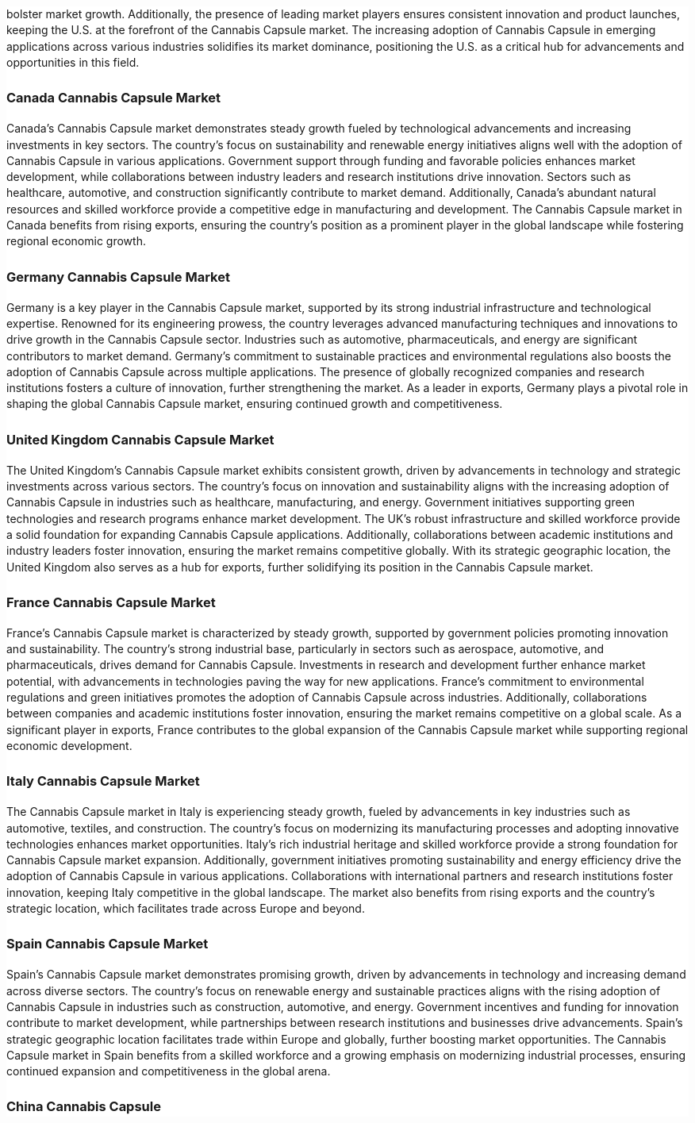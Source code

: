 bolster market growth. Additionally, the presence of leading market players ensures consistent innovation and product launches, keeping the U.S. at the forefront of the Cannabis Capsule market. The increasing adoption of Cannabis Capsule in emerging applications across various industries solidifies its market dominance, positioning the U.S. as a critical hub for advancements and opportunities in this field.</p><h3>Canada Cannabis Capsule Market</h3><p>Canada&rsquo;s Cannabis Capsule market demonstrates steady growth fueled by technological advancements and increasing investments in key sectors. The country&rsquo;s focus on sustainability and renewable energy initiatives aligns well with the adoption of Cannabis Capsule in various applications. Government support through funding and favorable policies enhances market development, while collaborations between industry leaders and research institutions drive innovation. Sectors such as healthcare, automotive, and construction significantly contribute to market demand. Additionally, Canada&rsquo;s abundant natural resources and skilled workforce provide a competitive edge in manufacturing and development. The Cannabis Capsule market in Canada benefits from rising exports, ensuring the country&rsquo;s position as a prominent player in the global landscape while fostering regional economic growth.</p><h3>Germany Cannabis Capsule Market</h3><p>Germany is a key player in the Cannabis Capsule market, supported by its strong industrial infrastructure and technological expertise. Renowned for its engineering prowess, the country leverages advanced manufacturing techniques and innovations to drive growth in the Cannabis Capsule sector. Industries such as automotive, pharmaceuticals, and energy are significant contributors to market demand. Germany&rsquo;s commitment to sustainable practices and environmental regulations also boosts the adoption of Cannabis Capsule across multiple applications. The presence of globally recognized companies and research institutions fosters a culture of innovation, further strengthening the market. As a leader in exports, Germany plays a pivotal role in shaping the global Cannabis Capsule market, ensuring continued growth and competitiveness.</p><h3>United Kingdom Cannabis Capsule Market</h3><p>The United Kingdom&rsquo;s Cannabis Capsule market exhibits consistent growth, driven by advancements in technology and strategic investments across various sectors. The country&rsquo;s focus on innovation and sustainability aligns with the increasing adoption of Cannabis Capsule in industries such as healthcare, manufacturing, and energy. Government initiatives supporting green technologies and research programs enhance market development. The UK&rsquo;s robust infrastructure and skilled workforce provide a solid foundation for expanding Cannabis Capsule applications. Additionally, collaborations between academic institutions and industry leaders foster innovation, ensuring the market remains competitive globally. With its strategic geographic location, the United Kingdom also serves as a hub for exports, further solidifying its position in the Cannabis Capsule market.</p><h3>France Cannabis Capsule Market</h3><p>France&rsquo;s Cannabis Capsule market is characterized by steady growth, supported by government policies promoting innovation and sustainability. The country&rsquo;s strong industrial base, particularly in sectors such as aerospace, automotive, and pharmaceuticals, drives demand for Cannabis Capsule. Investments in research and development further enhance market potential, with advancements in technologies paving the way for new applications. France&rsquo;s commitment to environmental regulations and green initiatives promotes the adoption of Cannabis Capsule across industries. Additionally, collaborations between companies and academic institutions foster innovation, ensuring the market remains competitive on a global scale. As a significant player in exports, France contributes to the global expansion of the Cannabis Capsule market while supporting regional economic development.</p><h3>Italy Cannabis Capsule Market</h3><p>The Cannabis Capsule market in Italy is experiencing steady growth, fueled by advancements in key industries such as automotive, textiles, and construction. The country&rsquo;s focus on modernizing its manufacturing processes and adopting innovative technologies enhances market opportunities. Italy&rsquo;s rich industrial heritage and skilled workforce provide a strong foundation for Cannabis Capsule market expansion. Additionally, government initiatives promoting sustainability and energy efficiency drive the adoption of Cannabis Capsule in various applications. Collaborations with international partners and research institutions foster innovation, keeping Italy competitive in the global landscape. The market also benefits from rising exports and the country&rsquo;s strategic location, which facilitates trade across Europe and beyond.</p><h3>Spain Cannabis Capsule Market</h3><p>Spain&rsquo;s Cannabis Capsule market demonstrates promising growth, driven by advancements in technology and increasing demand across diverse sectors. The country&rsquo;s focus on renewable energy and sustainable practices aligns with the rising adoption of Cannabis Capsule in industries such as construction, automotive, and energy. Government incentives and funding for innovation contribute to market development, while partnerships between research institutions and businesses drive advancements. Spain&rsquo;s strategic geographic location facilitates trade within Europe and globally, further boosting market opportunities. The Cannabis Capsule market in Spain benefits from a skilled workforce and a growing emphasis on modernizing industrial processes, ensuring continued expansion and competitiveness in the global arena.</p><h3>China Cannabis Capsule